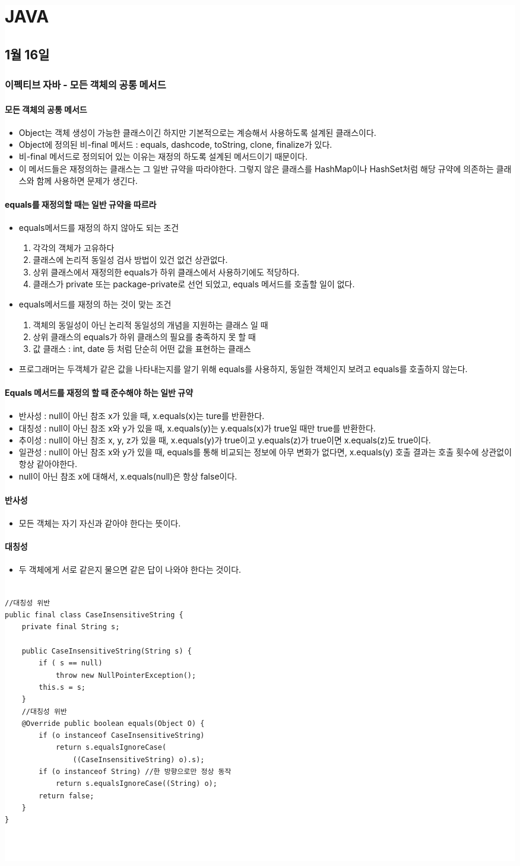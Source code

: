 # JAVA

## 1월 16일

### 이펙티브 자바 - 모든 객체의 공통 메서드

#### 모든 객체의 공통 메서드
- Object는 객체 생성이 가능한 클래스이긴 하지만 기본적으로는 계승해서 사용하도록 설계된 클래스이다.
- Object에 정의된 비-final 메서드 : equals, dashcode, toString, clone, finalize가 있다.
- 비-final 메서드로 정의되어 있는 이유는 재정의 하도록 설계된 메서드이기 때문이다.
- 이 메서드들은 재정의하는 클래스는 그 일반 규약을 따라야한다. 그렇지 않은 클래스를 HashMap이나 HashSet처럼 해당 규약에 의존하는 클래스와 함께 사용하면 문제가 생긴다.

#### equals를 재정의할 때는 일반 규약을 따르라
- equals메서드를 재정의 하지 않아도 되는 조건
  1. 각각의 객체가 고유하다
  2. 클래스에 논리적 동일성 검사 방법이 있건 없건 상관없다.
  3. 상위 클래스에서 재정의한 equals가 하위 클래스에서 사용하기에도 적당하다.
  4. 클래스가 private 또는 package-private로 선언 되었고, equals 메서드를 호출할 일이 없다.

- equals메서드를 재정의 하는 것이 맞는 조건
  1. 객체의 동일성이 아닌 논리적 동일성의 개념을 지원하는 클래스 일 때
  2. 상위 클래스의 equals가 하위 클래스의 필요를 충족하지 못 할 때
  3. 값 클래스 : int, date 등 처럼 단순히 어떤 값을 표현하는 클래스

- 프로그래머는 두객체가 같은 값을 나타내는지를 알기 위해 equals를 사용하지, 동일한 객체인지 보려고 equals를 호출하지 않는다.

#### Equals 메서드를 재정의 할 때 준수해야 하는 일반 규약
- 반사성 : null이 아닌 참조 x가 있을 때, x.equals(x)는 ture를 반환한다.
- 대칭성 : null이 아닌 참조 x와 y가 있을 때, x.equals(y)는 y.equals(x)가 true일 때만 true를 반환한다.
- 추이성 : null이 아닌 참조 x, y, z가 있을 때, x.equals(y)가 true이고 y.equals(z)가 true이면 x.equals(z)도 true이다.
- 일관성 : null이 아닌 참조 x와 y가 있을 때, equals를 통해 비교되는 정보에 아무 변화가 없다면, x.equals(y) 호출 결과는 호출 횟수에 상관없이 항상 같아야한다.
- null이 아닌 참조 x에 대해서, x.equals(null)은 항상 false이다.

#### 반사성
- 모든 객체는 자기 자신과 같아야 한다는 뜻이다.

#### 대칭성
- 두 객체에게 서로 같은지 물으면 같은 답이 나와야 한다는 것이다.
<pre><code>
//대칭성 위반
public final class CaseInsensitiveString {
	private final String s;
	
	public CaseInsensitiveString(String s) {
		if ( s == null)
			throw new NullPointerException();
		this.s = s;
	}
	//대칭성 위반
	@Override public boolean equals(Object O) {
		if (o instanceof CaseInsensitiveString)
			return s.equalsIgnoreCase(
				((CaseInsensitiveString) o).s);
		if (o instanceof String) //한 방향으로만 정상 동작
			return s.equalsIgnoreCase((String) o);
		return false;
	}
}
